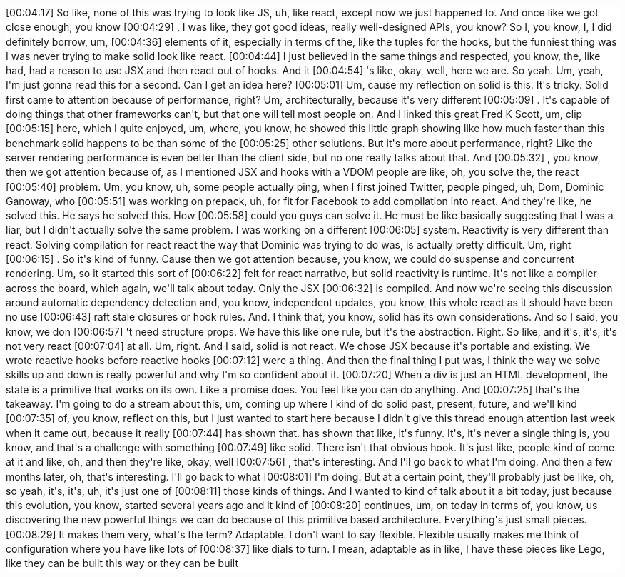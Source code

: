 [00:04:17]  So like, none of this was trying to look like JS, uh, like react, except now we just happened to. And once like we got close enough, you know
[00:04:29] , I was like, they got good ideas, really well-designed APIs, you know? So I, you know, I, I did definitely borrow, um,
[00:04:36]  elements of it, especially in terms of the, like the tuples for the hooks, but the funniest thing was I was never trying to make solid look like react.
[00:04:44]  I just believed in the same things and respected, you know, the, like had, had a reason to use JSX and then react out of hooks. And it
[00:04:54] 's like, okay, well, here we are. So yeah. Um, yeah, I'm just gonna read this for a second. Can I get an idea here?
[00:05:01]  Um, cause my reflection on solid is this. It's tricky. Solid first came to attention because of performance, right? Um, architecturally, because it's very different
[00:05:09] . It's capable of doing things that other frameworks can't, but that one will tell most people on. And I linked this great Fred K Scott, um, clip
[00:05:15]  here, which I quite enjoyed, um, where, you know, he showed this little graph showing like how much faster than this benchmark solid happens to be than some of the
[00:05:25]  other solutions. But it's more about performance, right? Like the server rendering performance is even better than the client side, but no one really talks about that. And
[00:05:32] , you know, then we got attention because of, as I mentioned JSX and hooks with a VDOM people are like, oh, you solve the, the react
[00:05:40]  problem. Um, you know, uh, some people actually ping, when I first joined Twitter, people pinged, uh, Dom, Dominic Ganoway, who
[00:05:51]  was working on prepack, uh, for fit for Facebook to add compilation into react. And they're like, he solved this. He says he solved this. How
[00:05:58]  could you guys can solve it. He must be like basically suggesting that I was a liar, but I didn't actually solve the same problem. I was working on a different
[00:06:05]  system. Reactivity is very different than react. Solving compilation for react react the way that Dominic was trying to do was, is actually pretty difficult. Um, right
[00:06:15] . So it's kind of funny. Cause then we got attention because, you know, we could do suspense and concurrent rendering. Um, so it started this sort of
[00:06:22]  felt for react narrative, but solid reactivity is runtime. It's not like a compiler across the board, which again, we'll talk about today. Only the JSX
[00:06:32]  is compiled. And now we're seeing this discussion around automatic dependency detection and, you know, independent updates, you know, this whole react as it should have been no use
[00:06:43]  raft stale closures or hook rules. And. I think that, you know, solid has its own considerations. And so I said, you know, we don
[00:06:57] 't need structure props. We have this like one rule, but it's the abstraction. Right. So like, and it's, it's, it's not very react
[00:07:04]  at all. Um, right. And I said, solid is not react. We chose JSX because it's portable and existing. We wrote reactive hooks before reactive hooks
[00:07:12]  were a thing. And then the final thing I put was, I think the way we solve skills up and down is really powerful and why I'm so confident about it.
[00:07:20]  When a div is just an HTML development, the state is a primitive that works on its own. Like a promise does. You feel like you can do anything. And
[00:07:25]  that's the takeaway. I'm going to do a stream about this, um, coming up where I kind of do solid past, present, future, and we'll kind
[00:07:35]  of, you know, reflect on this, but I just wanted to start here because I didn't give this thread enough attention last week when it came out, because it really
[00:07:44]  has shown that. has shown that like, it's funny. It's, it's never a single thing is, you know, and that's a challenge with something
[00:07:49]  like solid. There isn't that obvious hook. It's just like, people kind of come at it and like, oh, and then they're like, okay, well
[00:07:56] , that's interesting. And I'll go back to what I'm doing. And then a few months later, oh, that's interesting. I'll go back to what
[00:08:01]  I'm doing. But at a certain point, they'll probably just be like, oh, so yeah, it's, it's, uh, it's just one of
[00:08:11]  those kinds of things. And I wanted to kind of talk about it a bit today, just because this evolution, you know, started several years ago and it kind of
[00:08:20]  continues, um, on today in terms of, you know, us discovering the new powerful things we can do because of this primitive based architecture. Everything's just small pieces.
[00:08:29]  It makes them very, what's the term? Adaptable. I don't want to say flexible. Flexible usually makes me think of configuration where you have like lots of
[00:08:37]  like dials to turn. I mean, adaptable as in like, I have these pieces like Lego, like they can be built this way or they can be built